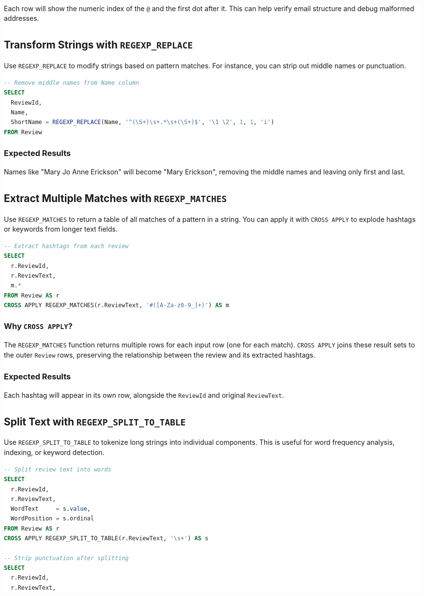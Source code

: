 Each row will show the numeric index of the `@` and the first dot after it. This can help verify email structure and debug malformed addresses.

## Transform Strings with `REGEXP_REPLACE`

Use `REGEXP_REPLACE` to modify strings based on pattern matches. For instance, you can strip out middle names or punctuation.

```sql
-- Remove middle names from Name column
SELECT
  ReviewId,
  Name,
  ShortName = REGEXP_REPLACE(Name, '^(\S+)\s+.*\s+(\S+)$', '\1 \2', 1, 1, 'i')
FROM Review
```

### Expected Results

Names like "Mary Jo Anne Erickson" will become "Mary Erickson", removing the middle names and leaving only first and last.

## Extract Multiple Matches with `REGEXP_MATCHES`

Use `REGEXP_MATCHES` to return a table of all matches of a pattern in a string. You can apply it with `CROSS APPLY` to explode hashtags or keywords from longer text fields.

```sql
-- Extract hashtags from each review
SELECT
  r.ReviewId,
  r.ReviewText,
  m.*
FROM Review AS r
CROSS APPLY REGEXP_MATCHES(r.ReviewText, '#([A-Za-z0-9_]+)') AS m
```

### Why `CROSS APPLY`?

The `REGEXP_MATCHES` function returns multiple rows for each input row (one for each match). `CROSS APPLY` joins these result sets to the outer `Review` rows, preserving the relationship between the review and its extracted hashtags.

### Expected Results

Each hashtag will appear in its own row, alongside the `ReviewId` and original `ReviewText`.

## Split Text with `REGEXP_SPLIT_TO_TABLE`

Use `REGEXP_SPLIT_TO_TABLE` to tokenize long strings into individual components. This is useful for word frequency analysis, indexing, or keyword detection.

```sql
-- Split review text into words
SELECT
  r.ReviewId,
  r.ReviewText,
  WordText     = s.value,
  WordPosition = s.ordinal
FROM Review AS r
CROSS APPLY REGEXP_SPLIT_TO_TABLE(r.ReviewText, '\s+') AS s

-- Strip punctuation after splitting
SELECT
  r.ReviewId,
  r.ReviewText,
```